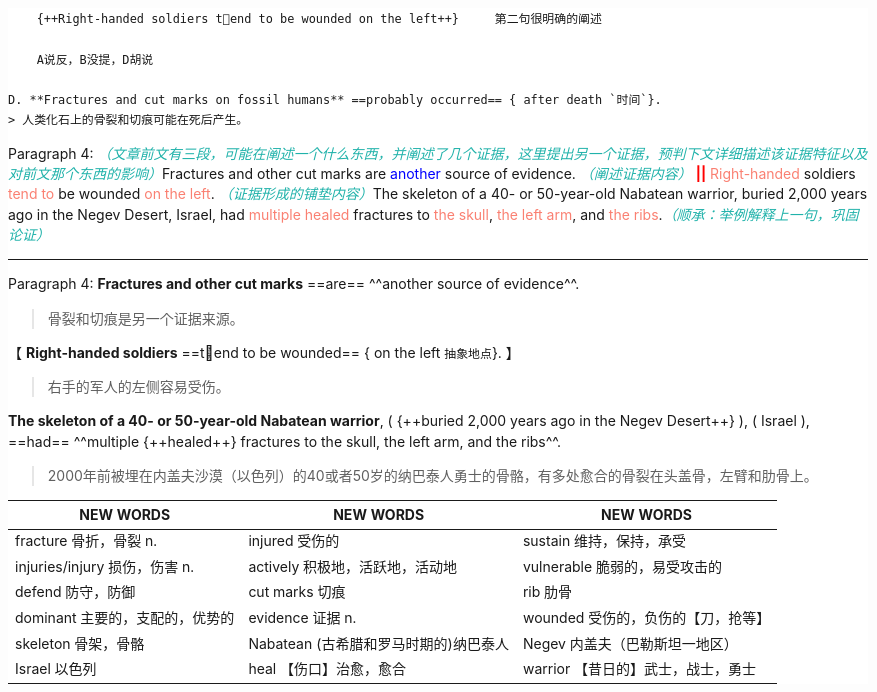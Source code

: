         {++Right-handed soldiers tend to be wounded on the left++}     第二句很明确的阐述
        
        A说反，B没提，D胡说
    
    D. **Fractures and cut marks on fossil humans** ==probably occurred== { after death `时间`}.
    > 人类化石上的骨裂和切痕可能在死后产生。

Paragraph 4: <font color='LightSeaGreen'>*（文章前文有三段，可能在阐述一个什么东西，并阐述了几个证据，这里提出另一个证据，预判下文详细描述该证据特征以及对前文那个东西的影响）*</font>Fractures and other cut marks are <font color='Blue'>another</font> source of evidence. <font color='LightSeaGreen'>*（阐述证据内容）*</font> <font color='red'>**||**</font> <font color='Salmon'>Right-handed</font> soldiers <font color='Salmon'>tend to</font> be wounded <font color='Salmon'>on the left</font>. <font color='LightSeaGreen'>*（证据形成的铺垫内容）*</font>The skeleton of a 40- or 50-year-old Nabatean warrior, buried 2,000 years ago in the Negev Desert, Israel, had <font color='Salmon'>multiple healed</font> fractures to <font color='Salmon'>the skull</font>, <font color='Salmon'>the left arm</font>, and <font color='Salmon'>the ribs</font>.<font color='LightSeaGreen'>*（顺承：举例解释上一句，巩固论证）*</font>

----

Paragraph 4: **Fractures and other cut marks** ==are== ^^another source of evidence^^. 
> 骨裂和切痕是另一个证据来源。

【 **Right-handed soldiers** ==tend to be wounded== { on the left `抽象地点`}.  】
> 右手的军人的左侧容易受伤。

**The skeleton of a 40- or 50-year-old Nabatean warrior**, ( {++buried 2,000 years ago in the Negev Desert++} ), ( Israel ), ==had== ^^multiple {++healed++} fractures to the skull, the left arm, and the ribs^^.
> 2000年前被埋在内盖夫沙漠（以色列）的40或者50岁的纳巴泰人勇士的骨骼，有多处愈合的骨裂在头盖骨，左臂和肋骨上。

NEW WORDS |  NEW WORDS |  NEW WORDS
------------ | -------------  | -------------
fracture 骨折，骨裂 n. | injured 受伤的 | sustain 维持，保持，承受
injuries/injury 损伤，伤害 n. | actively 积极地，活跃地，活动地 | vulnerable 脆弱的，易受攻击的
defend 防守，防御 | cut marks 切痕 | rib 肋骨
dominant 主要的，支配的，优势的 | evidence 证据 n. | wounded 受伤的，负伤的【刀，抢等】
skeleton 骨架，骨骼 | Nabatean (古希腊和罗马时期的)纳巴泰人 | Negev 内盖夫（巴勒斯坦一地区）
Israel 以色列 | heal 【伤口】治愈，愈合 | warrior 【昔日的】武士，战士，勇士